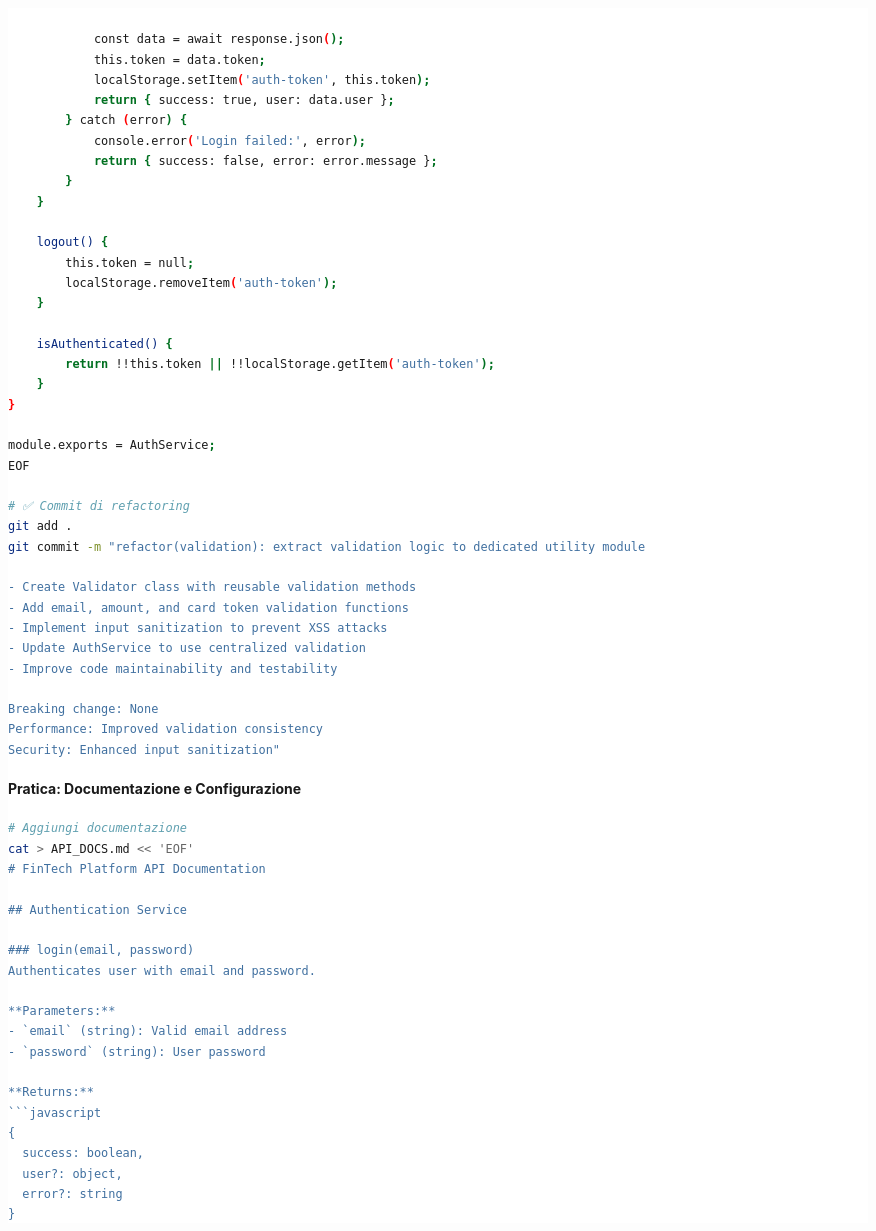 ```bash
            
            const data = await response.json();
            this.token = data.token;
            localStorage.setItem('auth-token', this.token);
            return { success: true, user: data.user };
        } catch (error) {
            console.error('Login failed:', error);
            return { success: false, error: error.message };
        }
    }
    
    logout() {
        this.token = null;
        localStorage.removeItem('auth-token');
    }
    
    isAuthenticated() {
        return !!this.token || !!localStorage.getItem('auth-token');
    }
}

module.exports = AuthService;
EOF

# ✅ Commit di refactoring
git add .
git commit -m "refactor(validation): extract validation logic to dedicated utility module

- Create Validator class with reusable validation methods
- Add email, amount, and card token validation functions  
- Implement input sanitization to prevent XSS attacks
- Update AuthService to use centralized validation
- Improve code maintainability and testability

Breaking change: None
Performance: Improved validation consistency
Security: Enhanced input sanitization"
```

#### Pratica: Documentazione e Configurazione

```bash
# Aggiungi documentazione
cat > API_DOCS.md << 'EOF'
# FinTech Platform API Documentation

## Authentication Service

### login(email, password)
Authenticates user with email and password.

**Parameters:**
- `email` (string): Valid email address
- `password` (string): User password

**Returns:**
```javascript
{
  success: boolean,
  user?: object,
  error?: string
}
```
